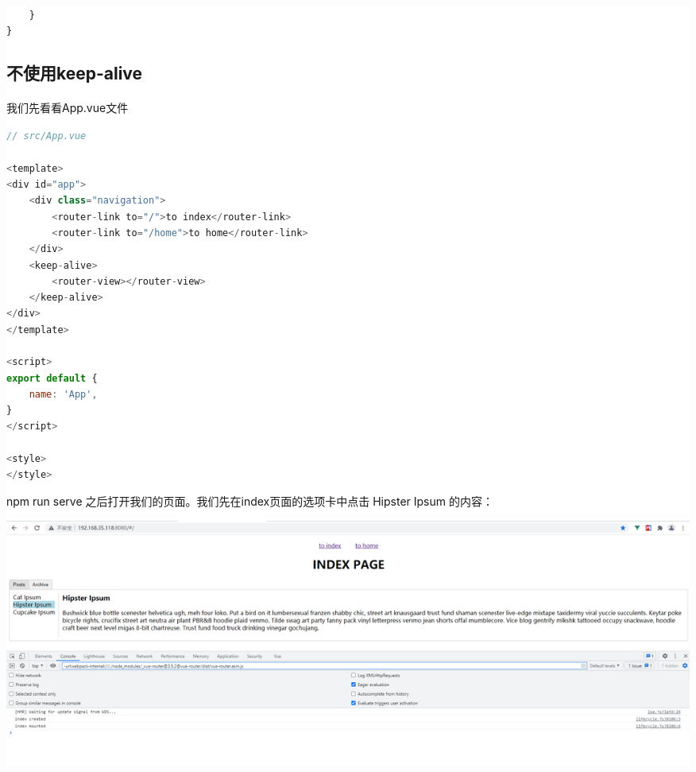 ```js
    }
}

```

## 不使用keep-alive

我们先看看App.vue文件

```js
// src/App.vue

<template>
<div id="app">
    <div class="navigation">
        <router-link to="/">to index</router-link>
        <router-link to="/home">to home</router-link>
    </div>
    <keep-alive>
        <router-view></router-view>
    </keep-alive>
</div>
</template>

<script>
export default {
    name: 'App',
}
</script>

<style>
</style>


```

npm run serve 之后打开我们的页面。我们先在index页面的选项卡中点击 Hipster Ipsum 的内容：

<img src="./src/assets/demo3.png">
 